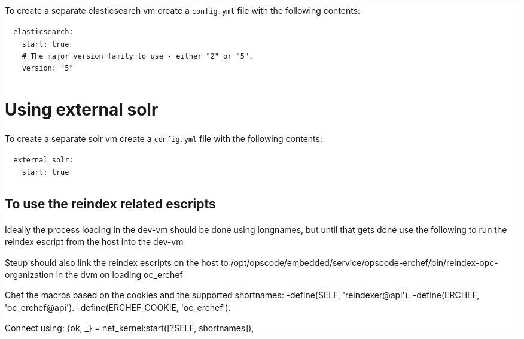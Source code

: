 To create a separate elasticsearch vm create a `config.yml` file with the following contents:
```
  elasticsearch:
    start: true
    # The major version family to use - either "2" or "5".
    version: "5"
```
# Using external solr

To create a separate solr vm create a `config.yml` file with the following contents:
```
  external_solr:
    start: true
```
## To use the reindex related escripts

Ideally the process loading in the dev-vm should be done using longnames,
but until that gets done use the following to run the reindex escript from the host into the dev-vm

Steup should also link the reindex escripts on the host to /opt/opscode/embedded/service/opscode-erchef/bin/reindex-opc-organization in the dvm on loading oc_erchef

Chef the macros based on the cookies and the supported shortnames:
-define(SELF, 'reindexer@api').
-define(ERCHEF, 'oc_erchef@api').
-define(ERCHEF_COOKIE, 'oc_erchef').

Connect using:
{ok, _} = net_kernel:start([?SELF, shortnames]),
